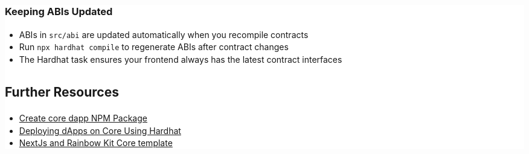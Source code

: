 ### Keeping ABIs Updated

- ABIs in `src/abi` are updated automatically when you recompile contracts
- Run `npx hardhat compile` to regenerate ABIs after contract changes
- The Hardhat task ensures your frontend always has the latest contract interfaces

## Further Resources

- [Create core dapp NPM Package](https://www.npmjs.com/package/create-core-dapp)
- [Deploying dApps on Core Using Hardhat](https://docs.coredao.org/docs/Dev-Guide/hardhat)
- [NextJs and Rainbow Kit Core template](https://github.com/coredao-org/Core-NextJs-Rainbowkit)
